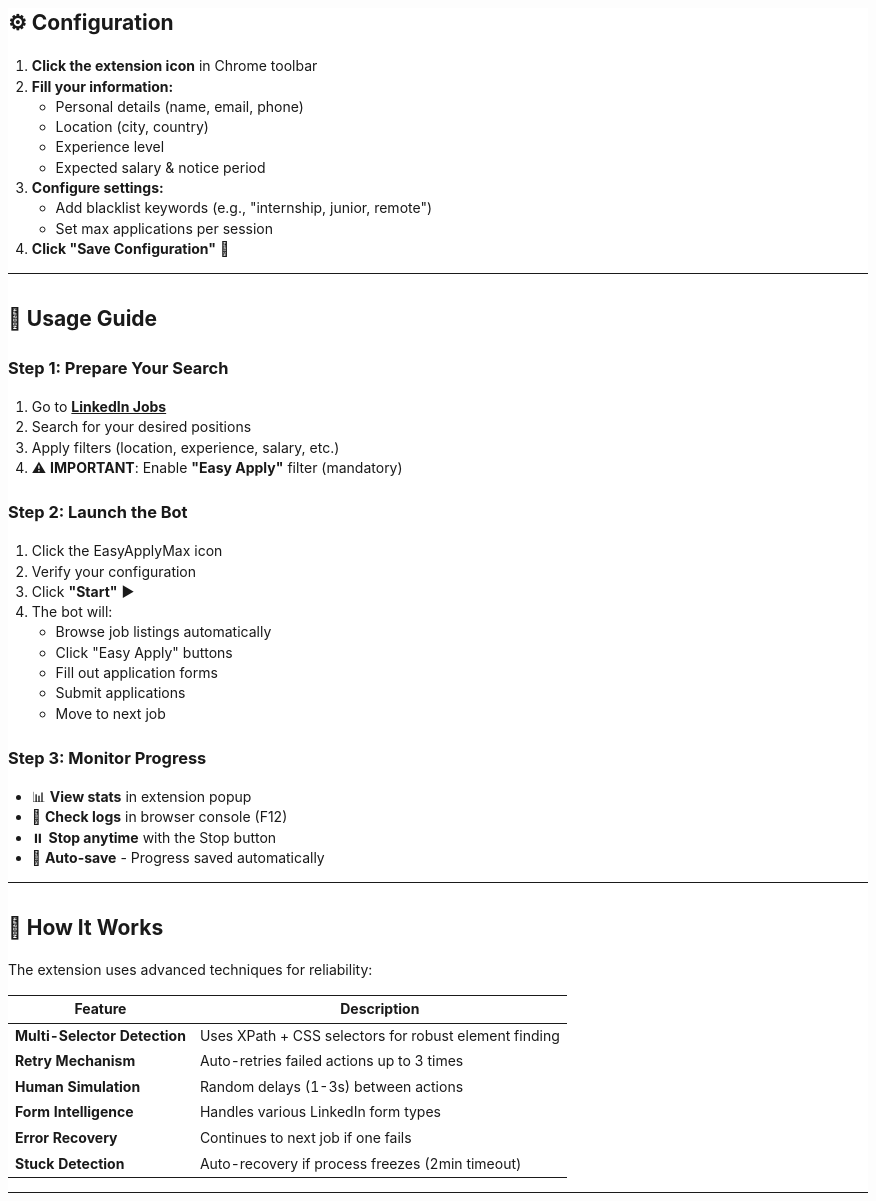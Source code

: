 ## ⚙️ Configuration

1. **Click the extension icon** in Chrome toolbar
2. **Fill your information:**
   - Personal details (name, email, phone)
   - Location (city, country)
   - Experience level
   - Expected salary & notice period
3. **Configure settings:**
   - Add blacklist keywords (e.g., "internship, junior, remote")
   - Set max applications per session
4. **Click "Save Configuration"** 💾

---

## 🎯 Usage Guide

### Step 1: Prepare Your Search

1. Go to **[LinkedIn Jobs](https://www.linkedin.com/jobs)**
2. Search for your desired positions
3. Apply filters (location, experience, salary, etc.)
4. ⚠️ **IMPORTANT**: Enable **"Easy Apply"** filter (mandatory)

### Step 2: Launch the Bot

1. Click the EasyApplyMax icon
2. Verify your configuration
3. Click **"Start"** ▶️
4. The bot will:
   - Browse job listings automatically
   - Click "Easy Apply" buttons
   - Fill out application forms
   - Submit applications
   - Move to next job

### Step 3: Monitor Progress

- 📊 **View stats** in extension popup
- 📝 **Check logs** in browser console (F12)
- ⏸️ **Stop anytime** with the Stop button
- 💾 **Auto-save** - Progress saved automatically

---

## 🧠 How It Works

The extension uses advanced techniques for reliability:

| Feature | Description |
|---------|-------------|
| **Multi-Selector Detection** | Uses XPath + CSS selectors for robust element finding |
| **Retry Mechanism** | Auto-retries failed actions up to 3 times |
| **Human Simulation** | Random delays (1-3s) between actions |
| **Form Intelligence** | Handles various LinkedIn form types |
| **Error Recovery** | Continues to next job if one fails |
| **Stuck Detection** | Auto-recovery if process freezes (2min timeout) |

---